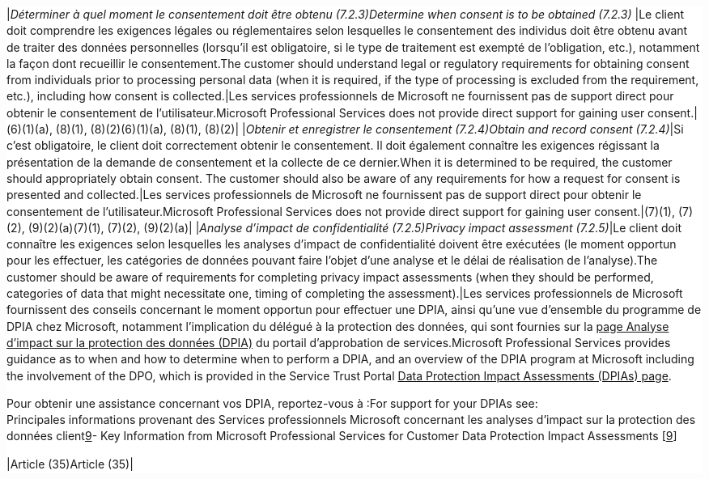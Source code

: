 |<span data-ttu-id="76e3e-126">_*_Déterminer à quel moment le consentement doit être obtenu (7.2.3)_*_</span><span class="sxs-lookup"><span data-stu-id="76e3e-126">_*_Determine when consent is to be obtained (7.2.3)_*_</span></span> |<span data-ttu-id="76e3e-127">Le client doit comprendre les exigences légales ou réglementaires selon lesquelles le consentement des individus doit être obtenu avant de traiter des données personnelles (lorsqu’il est obligatoire, si le type de traitement est exempté de l’obligation, etc.), notamment la façon dont recueillir le consentement.</span><span class="sxs-lookup"><span data-stu-id="76e3e-127">The customer should understand legal or regulatory requirements for obtaining consent from individuals prior to processing personal data (when it is required, if the type of processing is excluded from the requirement, etc.), including how consent is collected.</span></span>|<span data-ttu-id="76e3e-128">Les services professionnels de Microsoft ne fournissent pas de support direct pour obtenir le consentement de l’utilisateur.</span><span class="sxs-lookup"><span data-stu-id="76e3e-128">Microsoft Professional Services does not provide direct support for gaining user consent.</span></span>|<span data-ttu-id="76e3e-129">(6)(1)(a), (8)(1), (8)(2)</span><span class="sxs-lookup"><span data-stu-id="76e3e-129">(6)(1)(a), (8)(1), (8)(2)</span></span>|
|<span data-ttu-id="76e3e-130">_*_Obtenir et enregistrer le consentement (7.2.4)_*_</span><span class="sxs-lookup"><span data-stu-id="76e3e-130">_*_Obtain and record consent (7.2.4)_*_</span></span>|<span data-ttu-id="76e3e-p102">Si c’est obligatoire, le client doit correctement obtenir le consentement. Il doit également connaître les exigences régissant la présentation de la demande de consentement et la collecte de ce dernier.</span><span class="sxs-lookup"><span data-stu-id="76e3e-p102">When it is determined to be required, the customer should appropriately obtain consent. The customer should also be aware of any requirements for how a request for consent is presented and collected.</span></span>|<span data-ttu-id="76e3e-133">Les services professionnels de Microsoft ne fournissent pas de support direct pour obtenir le consentement de l’utilisateur.</span><span class="sxs-lookup"><span data-stu-id="76e3e-133">Microsoft Professional Services does not provide direct support for gaining user consent.</span></span>|<span data-ttu-id="76e3e-134">(7)(1), (7)(2), (9)(2)(a)</span><span class="sxs-lookup"><span data-stu-id="76e3e-134">(7)(1), (7)(2), (9)(2)(a)</span></span>|
|<span data-ttu-id="76e3e-135">_*_Analyse d’impact de confidentialité (7.2.5)_*_</span><span class="sxs-lookup"><span data-stu-id="76e3e-135">_*_Privacy impact assessment (7.2.5)_*_</span></span>|<span data-ttu-id="76e3e-136">Le client doit connaître les exigences selon lesquelles les analyses d’impact de confidentialité doivent être exécutées (le moment opportun pour les effectuer, les catégories de données pouvant faire l’objet d’une analyse et le délai de réalisation de l’analyse).</span><span class="sxs-lookup"><span data-stu-id="76e3e-136">The customer should be aware of requirements for completing privacy impact assessments (when they should be performed, categories of data that might necessitate one, timing of completing the assessment).</span></span>|<span data-ttu-id="76e3e-137">Les services professionnels de Microsoft fournissent des conseils concernant le moment opportun pour effectuer une DPIA, ainsi qu’une vue d’ensemble du programme de DPIA chez Microsoft, notamment l’implication du délégué à la protection des données, qui sont fournies sur la [page Analyse d’impact sur la protection des données (DPIA)](https://servicetrust.microsoft.com/ViewPage/GDPRDPIA) du portail d’approbation de services.</span><span class="sxs-lookup"><span data-stu-id="76e3e-137">Microsoft Professional Services provides guidance as to when and how to determine when to perform a DPIA, and an overview of the DPIA program at Microsoft including the involvement of the DPO, which is provided in the Service Trust Portal [Data Protection Impact Assessments (DPIAs) page](https://servicetrust.microsoft.com/ViewPage/GDPRDPIA).</span></span><p><span data-ttu-id="76e3e-138">Pour obtenir une assistance concernant vos DPIA, reportez-vous à :</span><span class="sxs-lookup"><span data-stu-id="76e3e-138">For support for your DPIAs see:</span></span><br><span data-ttu-id="76e3e-139">Principales informations provenant des Services professionnels Microsoft concernant les analyses d’impact sur la protection des données client[9](gdpr-arc-prof-services.md#9)</span><span class="sxs-lookup"><span data-stu-id="76e3e-139">- Key Information from Microsoft Professional Services for Customer Data Protection Impact Assessments [[9](gdpr-arc-prof-services.md#9)]</span></span></p>|<span data-ttu-id="76e3e-140">Article (35)</span><span class="sxs-lookup"><span data-stu-id="76e3e-140">Article (35)</span></span>|